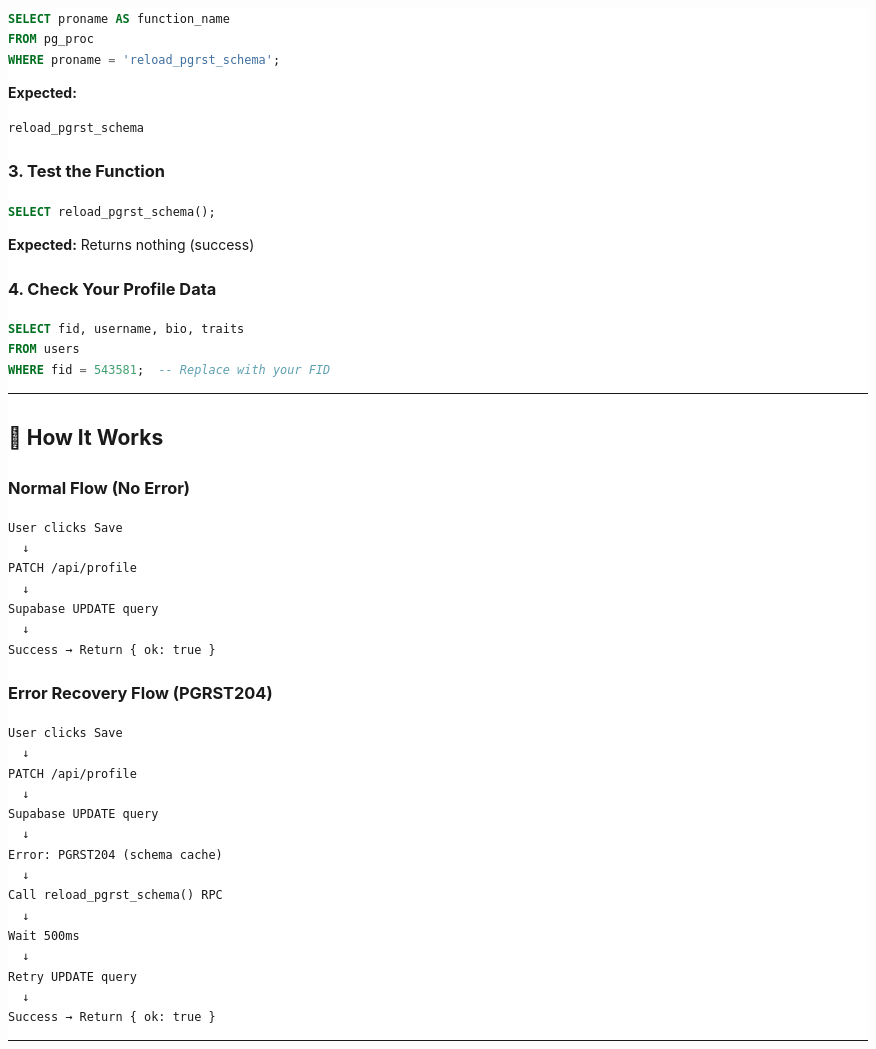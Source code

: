 ```sql
SELECT proname AS function_name
FROM pg_proc
WHERE proname = 'reload_pgrst_schema';
```

**Expected:**
```
reload_pgrst_schema
```

### 3. Test the Function

```sql
SELECT reload_pgrst_schema();
```

**Expected:** Returns nothing (success)

### 4. Check Your Profile Data

```sql
SELECT fid, username, bio, traits
FROM users
WHERE fid = 543581;  -- Replace with your FID
```

---

## 🎯 How It Works

### Normal Flow (No Error)

```
User clicks Save
  ↓
PATCH /api/profile
  ↓
Supabase UPDATE query
  ↓
Success → Return { ok: true }
```

### Error Recovery Flow (PGRST204)

```
User clicks Save
  ↓
PATCH /api/profile
  ↓
Supabase UPDATE query
  ↓
Error: PGRST204 (schema cache)
  ↓
Call reload_pgrst_schema() RPC
  ↓
Wait 500ms
  ↓
Retry UPDATE query
  ↓
Success → Return { ok: true }
```

---